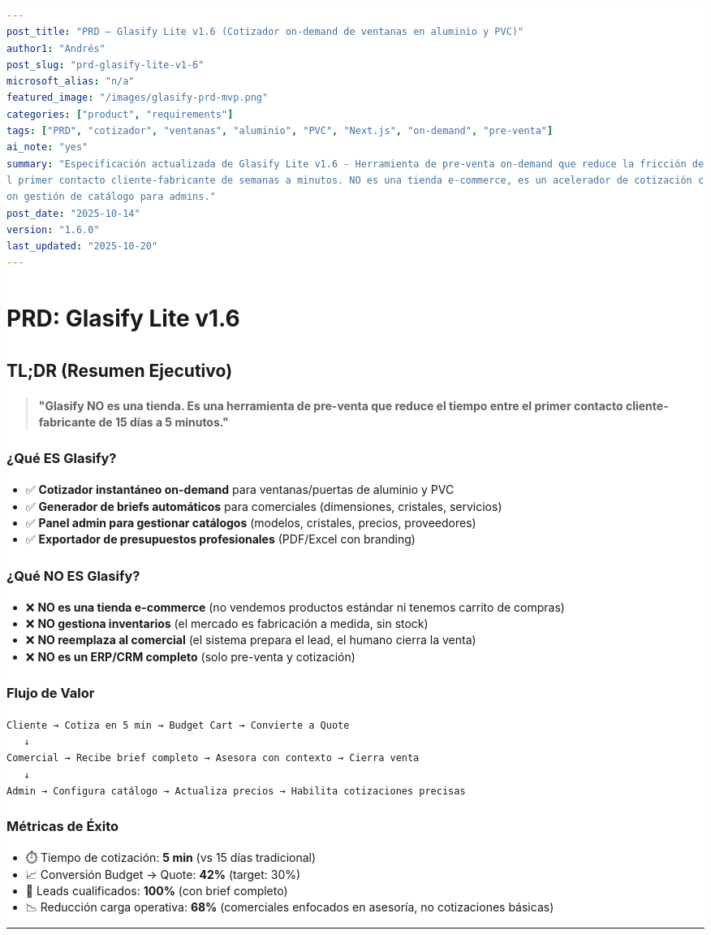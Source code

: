 ```yaml
---
post_title: "PRD — Glasify Lite v1.6 (Cotizador on-demand de ventanas en aluminio y PVC)"
author1: "Andrés"
post_slug: "prd-glasify-lite-v1-6"
microsoft_alias: "n/a"
featured_image: "/images/glasify-prd-mvp.png"
categories: ["product", "requirements"]
tags: ["PRD", "cotizador", "ventanas", "aluminio", "PVC", "Next.js", "on-demand", "pre-venta"]
ai_note: "yes"
summary: "Especificación actualizada de Glasify Lite v1.6 - Herramienta de pre-venta on-demand que reduce la fricción del primer contacto cliente-fabricante de semanas a minutos. NO es una tienda e-commerce, es un acelerador de cotización con gestión de catálogo para admins."
post_date: "2025-10-14"
version: "1.6.0"
last_updated: "2025-10-20"
---
```


# PRD: Glasify Lite v1.6

## TL;DR (Resumen Ejecutivo)

> **"Glasify NO es una tienda. Es una herramienta de pre-venta que reduce el tiempo entre el primer contacto cliente-fabricante de 15 días a 5 minutos."**

### ¿Qué ES Glasify?
- ✅ **Cotizador instantáneo on-demand** para ventanas/puertas de aluminio y PVC
- ✅ **Generador de briefs automáticos** para comerciales (dimensiones, cristales, servicios)
- ✅ **Panel admin para gestionar catálogos** (modelos, cristales, precios, proveedores)
- ✅ **Exportador de presupuestos profesionales** (PDF/Excel con branding)

### ¿Qué NO ES Glasify?
- ❌ **NO es una tienda e-commerce** (no vendemos productos estándar ni tenemos carrito de compras)
- ❌ **NO gestiona inventarios** (el mercado es fabricación a medida, sin stock)
- ❌ **NO reemplaza al comercial** (el sistema prepara el lead, el humano cierra la venta)
- ❌ **NO es un ERP/CRM completo** (solo pre-venta y cotización)

### Flujo de Valor
```
Cliente → Cotiza en 5 min → Budget Cart → Convierte a Quote
   ↓
Comercial → Recibe brief completo → Asesora con contexto → Cierra venta
   ↓
Admin → Configura catálogo → Actualiza precios → Habilita cotizaciones precisas
```

### Métricas de Éxito
- ⏱️ Tiempo de cotización: **5 min** (vs 15 días tradicional)
- 📈 Conversión Budget → Quote: **42%** (target: 30%)
- 🎯 Leads cualificados: **100%** (con brief completo)
- 📉 Reducción carga operativa: **68%** (comerciales enfocados en asesoría, no cotizaciones básicas)

---